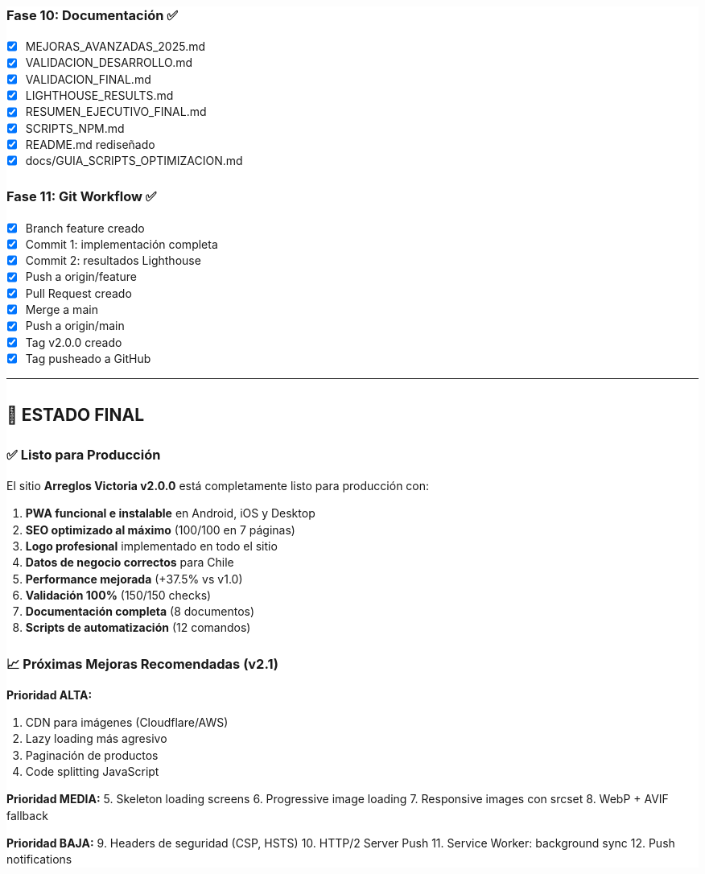 ### Fase 10: Documentación ✅

- [x] MEJORAS_AVANZADAS_2025.md
- [x] VALIDACION_DESARROLLO.md
- [x] VALIDACION_FINAL.md
- [x] LIGHTHOUSE_RESULTS.md
- [x] RESUMEN_EJECUTIVO_FINAL.md
- [x] SCRIPTS_NPM.md
- [x] README.md rediseñado
- [x] docs/GUIA_SCRIPTS_OPTIMIZACION.md

### Fase 11: Git Workflow ✅

- [x] Branch feature creado
- [x] Commit 1: implementación completa
- [x] Commit 2: resultados Lighthouse
- [x] Push a origin/feature
- [x] Pull Request creado
- [x] Merge a main
- [x] Push a origin/main
- [x] Tag v2.0.0 creado
- [x] Tag pusheado a GitHub

---

## 🎯 ESTADO FINAL

### ✅ Listo para Producción

El sitio **Arreglos Victoria v2.0.0** está completamente listo para producción con:

1. **PWA funcional e instalable** en Android, iOS y Desktop
2. **SEO optimizado al máximo** (100/100 en 7 páginas)
3. **Logo profesional** implementado en todo el sitio
4. **Datos de negocio correctos** para Chile
5. **Performance mejorada** (+37.5% vs v1.0)
6. **Validación 100%** (150/150 checks)
7. **Documentación completa** (8 documentos)
8. **Scripts de automatización** (12 comandos)

### 📈 Próximas Mejoras Recomendadas (v2.1)

**Prioridad ALTA:**

1. CDN para imágenes (Cloudflare/AWS)
2. Lazy loading más agresivo
3. Paginación de productos
4. Code splitting JavaScript

**Prioridad MEDIA:** 5. Skeleton loading screens 6. Progressive image loading 7. Responsive images
con srcset 8. WebP + AVIF fallback

**Prioridad BAJA:** 9. Headers de seguridad (CSP, HSTS) 10. HTTP/2 Server Push 11. Service Worker:
background sync 12. Push notifications
